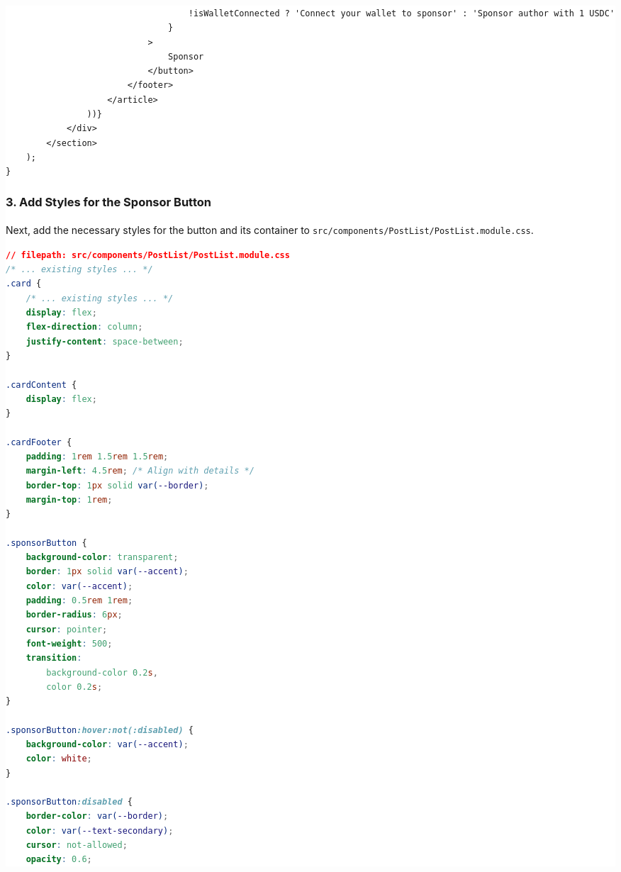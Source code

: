 ```tsx
                                    !isWalletConnected ? 'Connect your wallet to sponsor' : 'Sponsor author with 1 USDC'
                                }
                            >
                                Sponsor
                            </button>
                        </footer>
                    </article>
                ))}
            </div>
        </section>
    );
}
```

### 3. Add Styles for the Sponsor Button

Next, add the necessary styles for the button and its container to `src/components/PostList/PostList.module.css`.

```css
// filepath: src/components/PostList/PostList.module.css
/* ... existing styles ... */
.card {
    /* ... existing styles ... */
    display: flex;
    flex-direction: column;
    justify-content: space-between;
}

.cardContent {
    display: flex;
}

.cardFooter {
    padding: 1rem 1.5rem 1.5rem;
    margin-left: 4.5rem; /* Align with details */
    border-top: 1px solid var(--border);
    margin-top: 1rem;
}

.sponsorButton {
    background-color: transparent;
    border: 1px solid var(--accent);
    color: var(--accent);
    padding: 0.5rem 1rem;
    border-radius: 6px;
    cursor: pointer;
    font-weight: 500;
    transition:
        background-color 0.2s,
        color 0.2s;
}

.sponsorButton:hover:not(:disabled) {
    background-color: var(--accent);
    color: white;
}

.sponsorButton:disabled {
    border-color: var(--border);
    color: var(--text-secondary);
    cursor: not-allowed;
    opacity: 0.6;
```